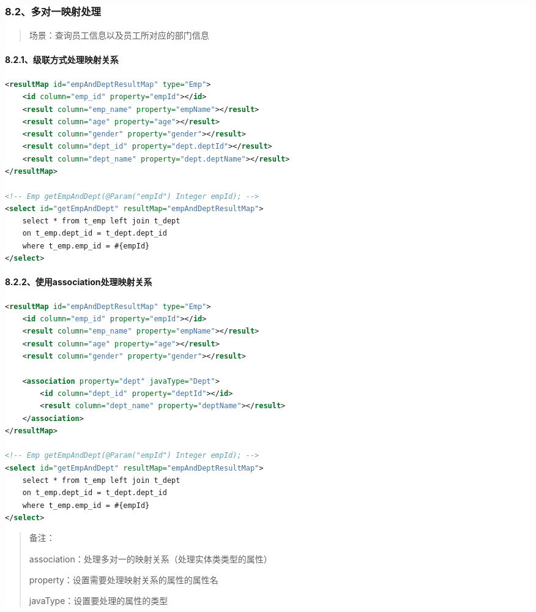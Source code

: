 

### 8.2、多对一映射处理

> 场景：查询员工信息以及员工所对应的部门信息

#### 8.2.1、级联方式处理映射关系

```xml
<resultMap id="empAndDeptResultMap" type="Emp">
    <id column="emp_id" property="empId"></id>
    <result column="emp_name" property="empName"></result>
    <result column="age" property="age"></result>
    <result column="gender" property="gender"></result>
    <result column="dept_id" property="dept.deptId"></result>
    <result column="dept_name" property="dept.deptName"></result>
</resultMap>

<!-- Emp getEmpAndDept(@Param("empId") Integer empId); -->
<select id="getEmpAndDept" resultMap="empAndDeptResultMap">
    select * from t_emp left join t_dept
    on t_emp.dept_id = t_dept.dept_id
    where t_emp.emp_id = #{empId}
</select>
```

#### 8.2.2、使用association处理映射关系

```xml
<resultMap id="empAndDeptResultMap" type="Emp">
    <id column="emp_id" property="empId"></id>
    <result column="emp_name" property="empName"></result>
    <result column="age" property="age"></result>
    <result column="gender" property="gender"></result>
    
    <association property="dept" javaType="Dept">
        <id column="dept_id" property="deptId"></id>
        <result column="dept_name" property="deptName"></result>
    </association>
</resultMap>

<!-- Emp getEmpAndDept(@Param("empId") Integer empId); -->
<select id="getEmpAndDept" resultMap="empAndDeptResultMap">
    select * from t_emp left join t_dept
    on t_emp.dept_id = t_dept.dept_id
    where t_emp.emp_id = #{empId}
</select>
```

> 备注：
>
> association：处理多对一的映射关系（处理实体类类型的属性）
>
> property：设置需要处理映射关系的属性的属性名
>
> javaType：设置要处理的属性的类型
